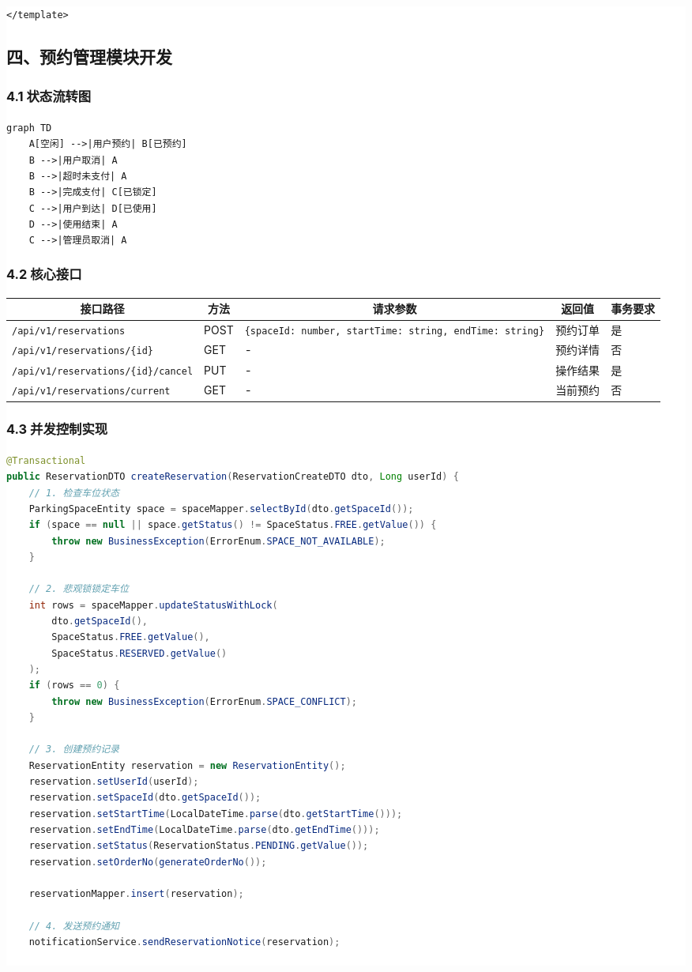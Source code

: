 ```vue
</template>
```

## 四、预约管理模块开发

### 4.1 状态流转图
```mermaid
graph TD
    A[空闲] -->|用户预约| B[已预约]
    B -->|用户取消| A
    B -->|超时未支付| A
    B -->|完成支付| C[已锁定]
    C -->|用户到达| D[已使用]
    D -->|使用结束| A
    C -->|管理员取消| A
```

### 4.2 核心接口
| 接口路径 | 方法 | 请求参数 | 返回值 | 事务要求 |
|----------|------|----------|--------|----------|
| `/api/v1/reservations` | POST | `{spaceId: number, startTime: string, endTime: string}` | 预约订单 | 是 |
| `/api/v1/reservations/{id}` | GET | - | 预约详情 | 否 |
| `/api/v1/reservations/{id}/cancel` | PUT | - | 操作结果 | 是 |
| `/api/v1/reservations/current` | GET | - | 当前预约 | 否 |

### 4.3 并发控制实现
```java
@Transactional
public ReservationDTO createReservation(ReservationCreateDTO dto, Long userId) {
    // 1. 检查车位状态
    ParkingSpaceEntity space = spaceMapper.selectById(dto.getSpaceId());
    if (space == null || space.getStatus() != SpaceStatus.FREE.getValue()) {
        throw new BusinessException(ErrorEnum.SPACE_NOT_AVAILABLE);
    }
    
    // 2. 悲观锁锁定车位
    int rows = spaceMapper.updateStatusWithLock(
        dto.getSpaceId(), 
        SpaceStatus.FREE.getValue(), 
        SpaceStatus.RESERVED.getValue()
    );
    if (rows == 0) {
        throw new BusinessException(ErrorEnum.SPACE_CONFLICT);
    }
    
    // 3. 创建预约记录
    ReservationEntity reservation = new ReservationEntity();
    reservation.setUserId(userId);
    reservation.setSpaceId(dto.getSpaceId());
    reservation.setStartTime(LocalDateTime.parse(dto.getStartTime()));
    reservation.setEndTime(LocalDateTime.parse(dto.getEndTime()));
    reservation.setStatus(ReservationStatus.PENDING.getValue());
    reservation.setOrderNo(generateOrderNo());
    
    reservationMapper.insert(reservation);
    
    // 4. 发送预约通知
    notificationService.sendReservationNotice(reservation);
    
```